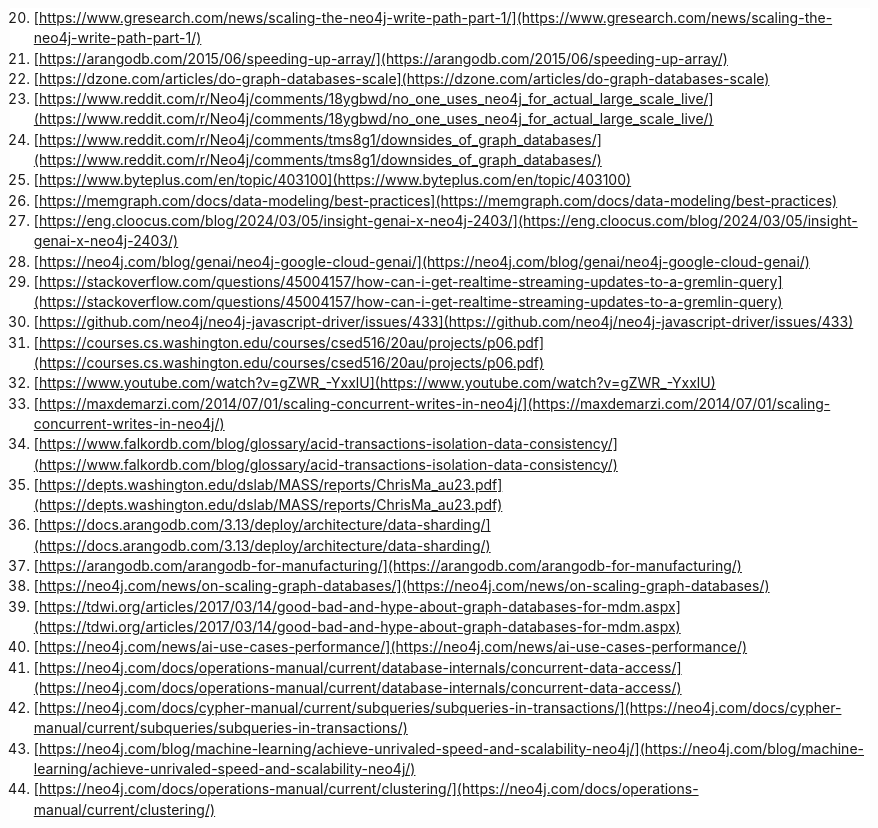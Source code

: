 20. [https://www.gresearch.com/news/scaling-the-neo4j-write-path-part-1/](https://www.gresearch.com/news/scaling-the-neo4j-write-path-part-1/)
21. [https://arangodb.com/2015/06/speeding-up-array/](https://arangodb.com/2015/06/speeding-up-array/)
22. [https://dzone.com/articles/do-graph-databases-scale](https://dzone.com/articles/do-graph-databases-scale)
23. [https://www.reddit.com/r/Neo4j/comments/18ygbwd/no_one_uses_neo4j_for_actual_large_scale_live/](https://www.reddit.com/r/Neo4j/comments/18ygbwd/no_one_uses_neo4j_for_actual_large_scale_live/)
24. [https://www.reddit.com/r/Neo4j/comments/tms8g1/downsides_of_graph_databases/](https://www.reddit.com/r/Neo4j/comments/tms8g1/downsides_of_graph_databases/)
25. [https://www.byteplus.com/en/topic/403100](https://www.byteplus.com/en/topic/403100)
26. [https://memgraph.com/docs/data-modeling/best-practices](https://memgraph.com/docs/data-modeling/best-practices)
27. [https://eng.cloocus.com/blog/2024/03/05/insight-genai-x-neo4j-2403/](https://eng.cloocus.com/blog/2024/03/05/insight-genai-x-neo4j-2403/)
28. [https://neo4j.com/blog/genai/neo4j-google-cloud-genai/](https://neo4j.com/blog/genai/neo4j-google-cloud-genai/)
29. [https://stackoverflow.com/questions/45004157/how-can-i-get-realtime-streaming-updates-to-a-gremlin-query](https://stackoverflow.com/questions/45004157/how-can-i-get-realtime-streaming-updates-to-a-gremlin-query)
30. [https://github.com/neo4j/neo4j-javascript-driver/issues/433](https://github.com/neo4j/neo4j-javascript-driver/issues/433)
31. [https://courses.cs.washington.edu/courses/csed516/20au/projects/p06.pdf](https://courses.cs.washington.edu/courses/csed516/20au/projects/p06.pdf)
32. [https://www.youtube.com/watch?v=gZWR_-YxxlU](https://www.youtube.com/watch?v=gZWR_-YxxlU)
33. [https://maxdemarzi.com/2014/07/01/scaling-concurrent-writes-in-neo4j/](https://maxdemarzi.com/2014/07/01/scaling-concurrent-writes-in-neo4j/)
34. [https://www.falkordb.com/blog/glossary/acid-transactions-isolation-data-consistency/](https://www.falkordb.com/blog/glossary/acid-transactions-isolation-data-consistency/)
35. [https://depts.washington.edu/dslab/MASS/reports/ChrisMa_au23.pdf](https://depts.washington.edu/dslab/MASS/reports/ChrisMa_au23.pdf)
36. [https://docs.arangodb.com/3.13/deploy/architecture/data-sharding/](https://docs.arangodb.com/3.13/deploy/architecture/data-sharding/)
37. [https://arangodb.com/arangodb-for-manufacturing/](https://arangodb.com/arangodb-for-manufacturing/)
38. [https://neo4j.com/news/on-scaling-graph-databases/](https://neo4j.com/news/on-scaling-graph-databases/)
39. [https://tdwi.org/articles/2017/03/14/good-bad-and-hype-about-graph-databases-for-mdm.aspx](https://tdwi.org/articles/2017/03/14/good-bad-and-hype-about-graph-databases-for-mdm.aspx)
40. [https://neo4j.com/news/ai-use-cases-performance/](https://neo4j.com/news/ai-use-cases-performance/)
41. [https://neo4j.com/docs/operations-manual/current/database-internals/concurrent-data-access/](https://neo4j.com/docs/operations-manual/current/database-internals/concurrent-data-access/)
42. [https://neo4j.com/docs/cypher-manual/current/subqueries/subqueries-in-transactions/](https://neo4j.com/docs/cypher-manual/current/subqueries/subqueries-in-transactions/)
43. [https://neo4j.com/blog/machine-learning/achieve-unrivaled-speed-and-scalability-neo4j/](https://neo4j.com/blog/machine-learning/achieve-unrivaled-speed-and-scalability-neo4j/)
44. [https://neo4j.com/docs/operations-manual/current/clustering/](https://neo4j.com/docs/operations-manual/current/clustering/)